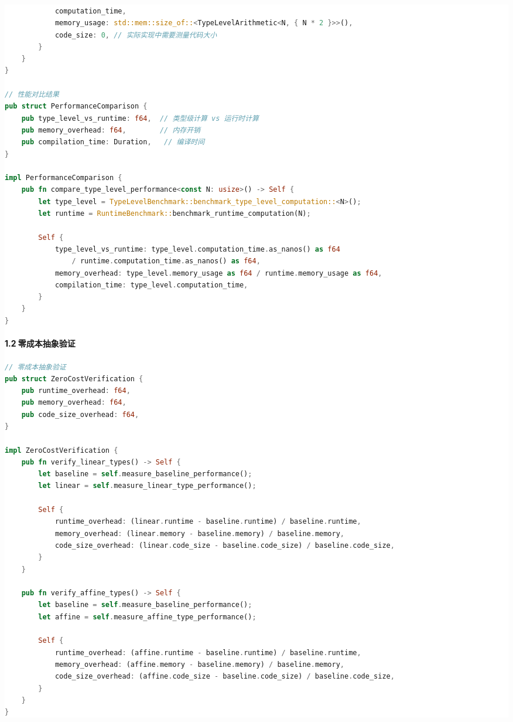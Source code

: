 ```rust
            computation_time,
            memory_usage: std::mem::size_of::<TypeLevelArithmetic<N, { N * 2 }>>(),
            code_size: 0, // 实际实现中需要测量代码大小
        }
    }
}

// 性能对比结果
pub struct PerformanceComparison {
    pub type_level_vs_runtime: f64,  // 类型级计算 vs 运行时计算
    pub memory_overhead: f64,        // 内存开销
    pub compilation_time: Duration,   // 编译时间
}

impl PerformanceComparison {
    pub fn compare_type_level_performance<const N: usize>() -> Self {
        let type_level = TypeLevelBenchmark::benchmark_type_level_computation::<N>();
        let runtime = RuntimeBenchmark::benchmark_runtime_computation(N);
        
        Self {
            type_level_vs_runtime: type_level.computation_time.as_nanos() as f64 
                / runtime.computation_time.as_nanos() as f64,
            memory_overhead: type_level.memory_usage as f64 / runtime.memory_usage as f64,
            compilation_time: type_level.computation_time,
        }
    }
}
```

#### 1.2 零成本抽象验证

```rust
// 零成本抽象验证
pub struct ZeroCostVerification {
    pub runtime_overhead: f64,
    pub memory_overhead: f64,
    pub code_size_overhead: f64,
}

impl ZeroCostVerification {
    pub fn verify_linear_types() -> Self {
        let baseline = self.measure_baseline_performance();
        let linear = self.measure_linear_type_performance();
        
        Self {
            runtime_overhead: (linear.runtime - baseline.runtime) / baseline.runtime,
            memory_overhead: (linear.memory - baseline.memory) / baseline.memory,
            code_size_overhead: (linear.code_size - baseline.code_size) / baseline.code_size,
        }
    }
    
    pub fn verify_affine_types() -> Self {
        let baseline = self.measure_baseline_performance();
        let affine = self.measure_affine_type_performance();
        
        Self {
            runtime_overhead: (affine.runtime - baseline.runtime) / baseline.runtime,
            memory_overhead: (affine.memory - baseline.memory) / baseline.memory,
            code_size_overhead: (affine.code_size - baseline.code_size) / baseline.code_size,
        }
    }
}
```
